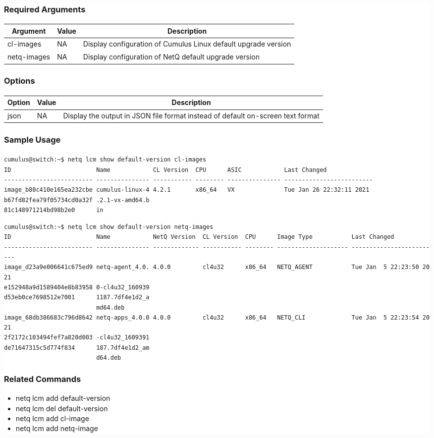 ### Required Arguments

| Argument | Value | Description |
| ---- | ---- | ---- |
| cl-images | NA | Display configuration of Cumulus Linux default upgrade version |
| netq-images | NA | Display configuration of NetQ default upgrade version |

### Options

| Option | Value | Description |
| ---- | ---- | ---- |
| json | NA | Display the output in JSON file format instead of default on-screen text format |

### Sample Usage

```
cumulus@switch:~$ netq lcm show default-version cl-images 
ID                        Name            CL Version  CPU      ASIC            Last Changed
------------------------- --------------- ----------- -------- --------------- -------------------------
image_b80c410e165ea232cbe cumulus-linux-4 4.2.1       x86_64   VX              Tue Jan 26 22:32:11 2021
b67fd82fea79f05734cd0a32f .2.1-vx-amd64.b
81c148971214bd98b2e0      in
```

```
cumulus@switch:~$ netq lcm show default-version netq-images
ID                        Name            NetQ Version  CL Version  CPU      Image Type           Last Changed
------------------------- --------------- ------------- ----------- -------- -------------------- -------------------------
image_d23a9e006641c675ed9 netq-agent_4.0. 4.0.0         cl4u32      x86_64   NETQ_AGENT           Tue Jan  5 22:23:50 2021
e152948a9d1589404e8b83958 0-cl4u32_160939
d53eb0ce7698512e7001      1187.7df4e1d2_a
                          md64.deb
image_68db386683c796d8642 netq-apps_4.0.0 4.0.0         cl4u32      x86_64   NETQ_CLI             Tue Jan  5 22:23:54 2021
2f2172c103494fef7a820d003 -cl4u32_1609391
de71647315c5d774f834      187.7df4e1d2_am
                          d64.deb
```

### Related Commands

- netq lcm add default-version
- netq lcm del default-version
- netq lcm add cl-image
- netq lcm add netq-image
